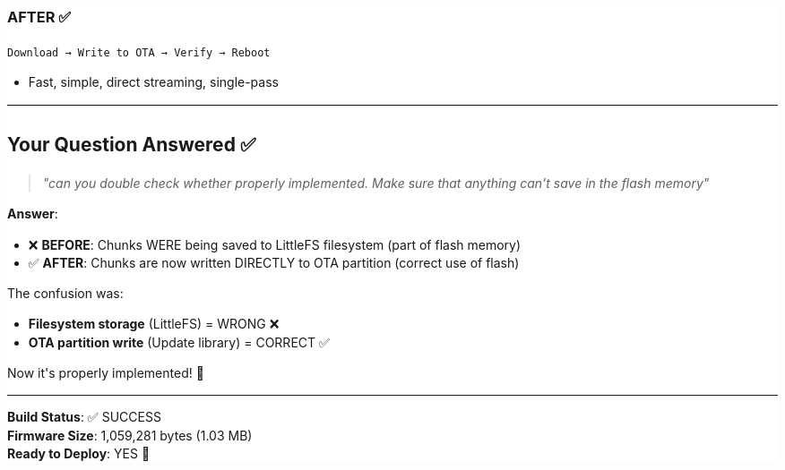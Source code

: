 ### AFTER ✅
```
Download → Write to OTA → Verify → Reboot
```
- Fast, simple, direct streaming, single-pass

---

## Your Question Answered ✅

> *"can you double check whether properly implemented. Make sure that anything can't save in the flash memory"*

**Answer**: 
- ❌ **BEFORE**: Chunks WERE being saved to LittleFS filesystem (part of flash memory)
- ✅ **AFTER**: Chunks are now written DIRECTLY to OTA partition (correct use of flash)

The confusion was:
- **Filesystem storage** (LittleFS) = WRONG ❌
- **OTA partition write** (Update library) = CORRECT ✅

Now it's properly implemented! 🎉

---

**Build Status**: ✅ SUCCESS  
**Firmware Size**: 1,059,281 bytes (1.03 MB)  
**Ready to Deploy**: YES 🚀
